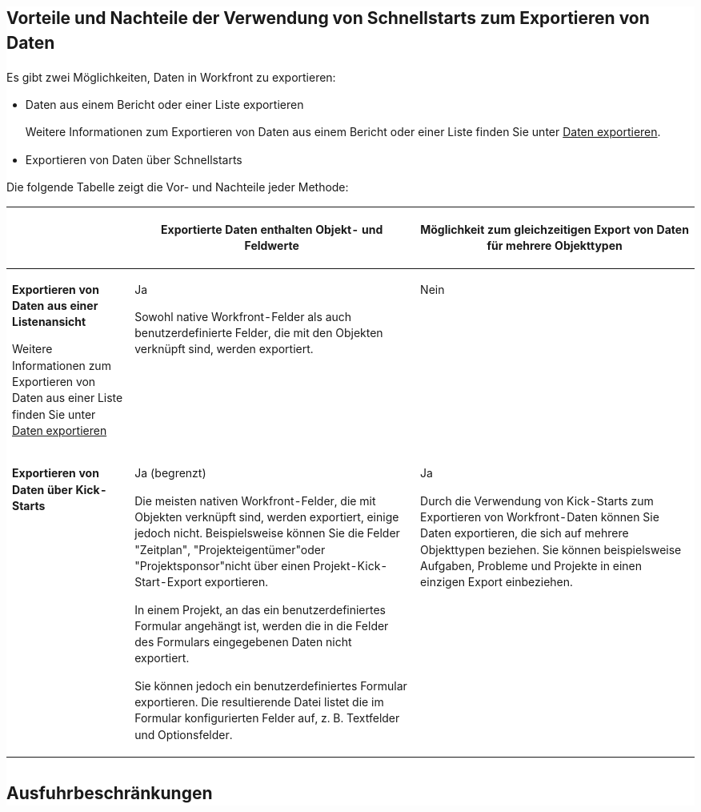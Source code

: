 ## Vorteile und Nachteile der Verwendung von Schnellstarts zum Exportieren von Daten

Es gibt zwei Möglichkeiten, Daten in Workfront zu exportieren:

* Daten aus einem Bericht oder einer Liste exportieren

   Weitere Informationen zum Exportieren von Daten aus einem Bericht oder einer Liste finden Sie unter [Daten exportieren](../../../reports-and-dashboards/reports/creating-and-managing-reports/export-data.md).

* Exportieren von Daten über Schnellstarts

Die folgende Tabelle zeigt die Vor- und Nachteile jeder Methode:

<table style="table-layout:auto"> 
 <col> 
 <col> 
 <col> 
 <thead> 
  <tr> 
   <th>  </th> 
   <th> <p>Exportierte Daten enthalten Objekt- und Feldwerte</p> </th> 
   <th> <p>Möglichkeit zum gleichzeitigen Export von Daten für mehrere Objekttypen</p> </th> 
  </tr> 
 </thead> 
 <tbody> 
  <tr> 
   <td> <p><strong>Exportieren von Daten aus einer Listenansicht</strong> </p> <p>Weitere Informationen zum Exportieren von Daten aus einer Liste finden Sie unter <a href="../../../reports-and-dashboards/reports/creating-and-managing-reports/export-data.md" class="MCXref xref">Daten exportieren</a></p> </td> 
   <td> <p>Ja</p> <p>Sowohl native Workfront-Felder als auch benutzerdefinierte Felder, die mit den Objekten verknüpft sind, werden exportiert.</p> </td> 
   <td> <p>Nein</p> </td> 
  </tr> 
  <tr> 
   <td> <p><strong>Exportieren von Daten über Kick-Starts</strong> </p> </td> 
   <td> <p>Ja (begrenzt)</p> <p>Die meisten nativen Workfront-Felder, die mit Objekten verknüpft sind, werden exportiert, einige jedoch nicht. Beispielsweise können Sie die Felder "Zeitplan", "Projekteigentümer"oder "Projektsponsor"nicht über einen Projekt-Kick-Start-Export exportieren.</p> <p>In einem Projekt, an das ein benutzerdefiniertes Formular angehängt ist, werden die in die Felder des Formulars eingegebenen Daten nicht exportiert.</p> <p>Sie können jedoch ein benutzerdefiniertes Formular exportieren. Die resultierende Datei listet die im Formular konfigurierten Felder auf, z. B. Textfelder und Optionsfelder.</p> </td> 
   <td> <p>Ja</p> <p>Durch die Verwendung von Kick-Starts zum Exportieren von Workfront-Daten können Sie Daten exportieren, die sich auf mehrere Objekttypen beziehen. Sie können beispielsweise Aufgaben, Probleme und Projekte in einen einzigen Export einbeziehen.</p> </td> 
  </tr> 
 </tbody> 
</table>

## Ausfuhrbeschränkungen
